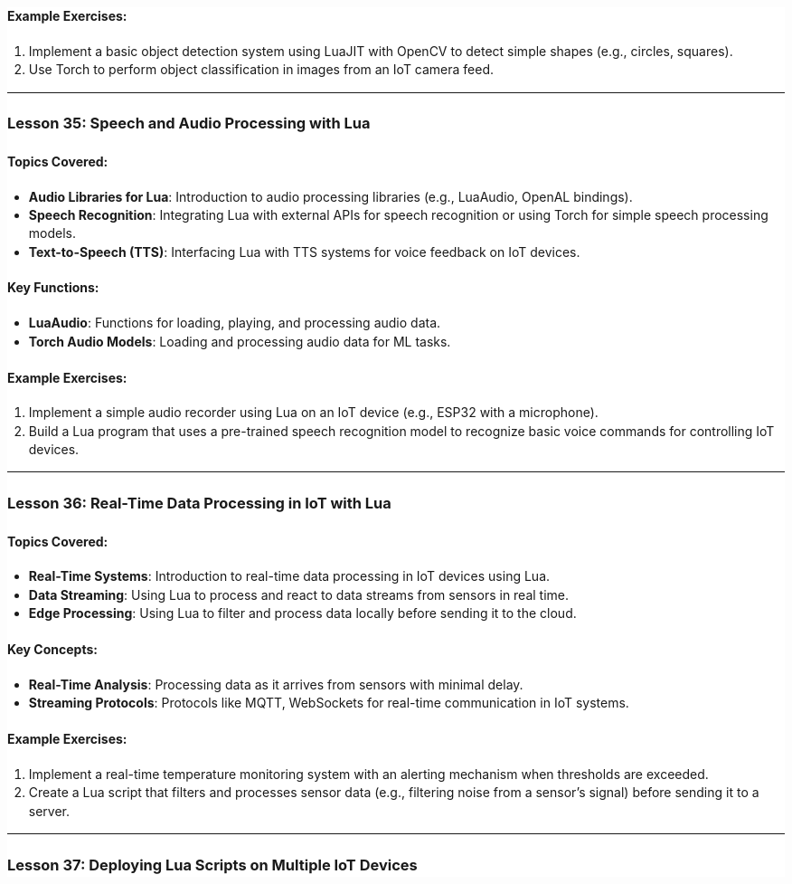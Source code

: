 #### Example Exercises:
1. Implement a basic object detection system using LuaJIT with OpenCV to detect simple shapes (e.g., circles, squares).
2. Use Torch to perform object classification in images from an IoT camera feed.

---

### **Lesson 35: Speech and Audio Processing with Lua**

#### Topics Covered:
- **Audio Libraries for Lua**: Introduction to audio processing libraries (e.g., LuaAudio, OpenAL bindings).
- **Speech Recognition**: Integrating Lua with external APIs for speech recognition or using Torch for simple speech processing models.
- **Text-to-Speech (TTS)**: Interfacing Lua with TTS systems for voice feedback on IoT devices.

#### Key Functions:
- **LuaAudio**: Functions for loading, playing, and processing audio data.
- **Torch Audio Models**: Loading and processing audio data for ML tasks.

#### Example Exercises:
1. Implement a simple audio recorder using Lua on an IoT device (e.g., ESP32 with a microphone).
2. Build a Lua program that uses a pre-trained speech recognition model to recognize basic voice commands for controlling IoT devices.

---

### **Lesson 36: Real-Time Data Processing in IoT with Lua**

#### Topics Covered:
- **Real-Time Systems**: Introduction to real-time data processing in IoT devices using Lua.
- **Data Streaming**: Using Lua to process and react to data streams from sensors in real time.
- **Edge Processing**: Using Lua to filter and process data locally before sending it to the cloud.

#### Key Concepts:
- **Real-Time Analysis**: Processing data as it arrives from sensors with minimal delay.
- **Streaming Protocols**: Protocols like MQTT, WebSockets for real-time communication in IoT systems.

#### Example Exercises:
1. Implement a real-time temperature monitoring system with an alerting mechanism when thresholds are exceeded.
2. Create a Lua script that filters and processes sensor data (e.g., filtering noise from a sensor’s signal) before sending it to a server.

---

### **Lesson 37: Deploying Lua Scripts on Multiple IoT Devices**
